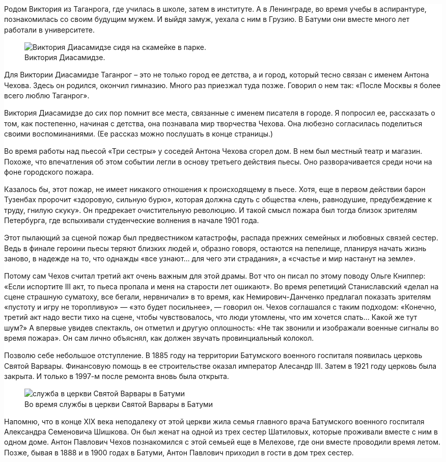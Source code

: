 Родом Виктория из Таганрога, где училась в школе, затем в институте. А в Ленинграде, во время учебы в аспирантуре, познакомилась со своим будущим мужем. И выйдя замуж, уехала с ним в Грузию. В Батуми они вместе много лет работали в университете.

<figure class="align-center">
<img src="https://res.cloudinary.com/dqt3l509c/image/upload/v1752786913/img-20250525-wa0000_fja0lr.jpg" alt="Виктория Диасамидзе сидя на скамейке в парке.">
<figcaption>Виктория Диасамидзе.</figcaption>
</figure>

Для Виктории Диасамидзе Таганрог – это не только город ее детства, а и город, который тесно связан с именем Антона Чехова. Здесь он родился, окончил гимназию. Много раз приезжал туда позже. Говорил о нем так: «После Москвы я более всего люблю Таганрог».

Виктория Диасамидзе до сих пор помнит все места, связанные с именем писателя в городе. Я попросил ее, рассказать о том, как постепенно, начиная с детства, она познавала мир творчества Чехова. Она любезно согласилась поделиться своими воспоминаниями. (Ее рассказ можно послушать в конце страницы.)

Во время работы над пьесой «Три сестры» у соседей Антона Чехова сгорел дом. В нем был местный театр и магазин. Похоже, что впечатления об этом событии легли в основу третьего действия пьесы. Оно разворачивается среди ночи на фоне городского пожара.

Казалось бы, этот пожар, не имеет никакого отношения к происходящему в пьесе. Хотя, еще в первом действии барон Тузенбах пророчит «здоровую, сильную бурю», которая должна сдуть с общества «лень, равнодушие, предубеждение к труду, гнилую скуку». Он предрекает очистительную революцию. И такой смысл пожара был тогда близок зрителям Петербурга, где вспыхивали студенческие волнения в начале 1901 года.

Этот пылающий за сценой пожар был предвестником катастрофы, распада прежних семейных и любовных связей сестер. Ведь в финале героини пьесы теряют близких людей и, образно говоря, остаются на пепелище, планируя начать жизнь заново, в надежде на то, что однажды «все узнают… для чего эти страдания», а «счастье и мир настанут на земле». 

Потому сам Чехов считал третий акт очень важным для этой драмы. Вот что он писал по этому поводу Ольге Книппер: «Если испортите III акт, то пьеса пропала и меня на старости лет ошикают». Во время репетиций Станиславский «делал на сцене страшную суматоху, все бегали, нервничали» в то время, как Немирович-Данченко предлагал показать зрителям «пустоту и игру не торопливую» — «это будет посильнее», — говорил он. Чехов соглашался с таким подходом: «Конечно, третий акт надо вести тихо на сцене, чтобы чувствовалось, что люди утомлены, что им хочется спать… Какой же тут шум?» А впервые увидев спектакль, он отметил и другую оплошность: «Не так звонили и изображали военные сигналы во время пожара». Он сам лично объяснял, как должен звучать провинциальный колокол.

Позволю себе небольшое отступление. В 1885 году на территории Батумского военного госпиталя появилась церковь Святой Варвары. Финансовую помощь в ее строительстве оказал император Алесандр III. Затем в 1921 году церковь была закрыта. И только в 1997-м после ремонта вновь была открыта.

<figure class="align-center">
<img src="https://res.cloudinary.com/dqt3l509c/image/upload/v1752787018/20250525_082452-scaled_l2ijfl.jpg" alt="служба в церкви Святой Варвары в Батуми">
<figcaption>Во время службы в церкви Святой Варвары в Батуми</figcaption>
</figure>

Напомню, что в конце XIX века неподалеку от этой церкви жила семья главного врача Батумского военного госпиталя Александра Семеновича Шишкова. Он был женат на одной из трех сестер Шатиловых, которые проживали вместе с ним в одном доме. Антон Павлович Чехов познакомился с этой семьей еще в Мелехове, где они вместе проводили время летом. Позже, бывая в 1888 и в 1900 годах в Батуми, Антон Павлович приходил в гости в дом трех сестер.
